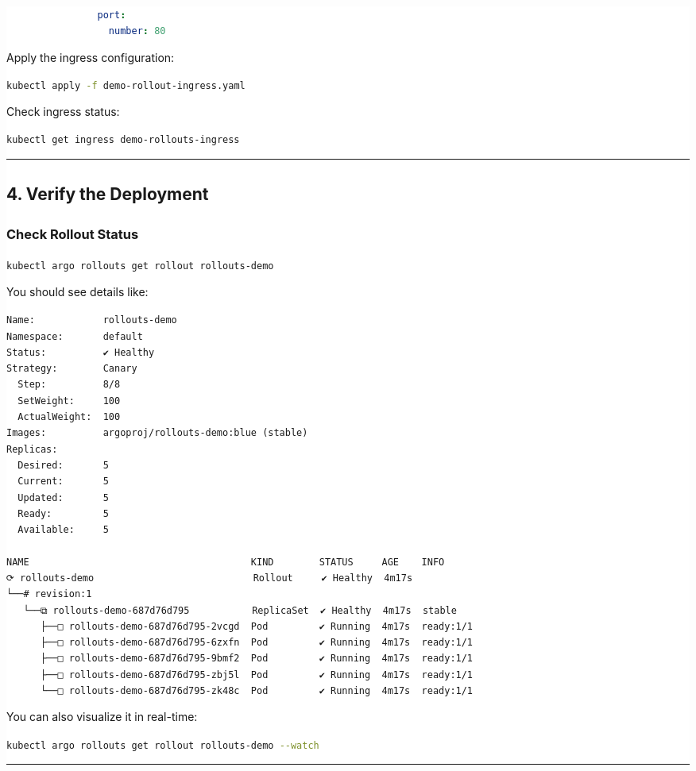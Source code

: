 ```yaml
                port:
                  number: 80
```

Apply the ingress configuration:

```bash
kubectl apply -f demo-rollout-ingress.yaml
```

Check ingress status:

```bash
kubectl get ingress demo-rollouts-ingress
```

---

## 4. Verify the Deployment

### Check Rollout Status
```bash
kubectl argo rollouts get rollout rollouts-demo
```

You should see details like:

```
Name:            rollouts-demo
Namespace:       default
Status:          ✔ Healthy
Strategy:        Canary
  Step:          8/8
  SetWeight:     100
  ActualWeight:  100
Images:          argoproj/rollouts-demo:blue (stable)
Replicas:
  Desired:       5
  Current:       5
  Updated:       5
  Ready:         5
  Available:     5

NAME                                       KIND        STATUS     AGE    INFO
⟳ rollouts-demo                            Rollout     ✔ Healthy  4m17s
└──# revision:1
   └──⧉ rollouts-demo-687d76d795           ReplicaSet  ✔ Healthy  4m17s  stable
      ├──□ rollouts-demo-687d76d795-2vcgd  Pod         ✔ Running  4m17s  ready:1/1
      ├──□ rollouts-demo-687d76d795-6zxfn  Pod         ✔ Running  4m17s  ready:1/1
      ├──□ rollouts-demo-687d76d795-9bmf2  Pod         ✔ Running  4m17s  ready:1/1
      ├──□ rollouts-demo-687d76d795-zbj5l  Pod         ✔ Running  4m17s  ready:1/1
      └──□ rollouts-demo-687d76d795-zk48c  Pod         ✔ Running  4m17s  ready:1/1
```
You can also visualize it in real-time:
```bash
kubectl argo rollouts get rollout rollouts-demo --watch
```

---